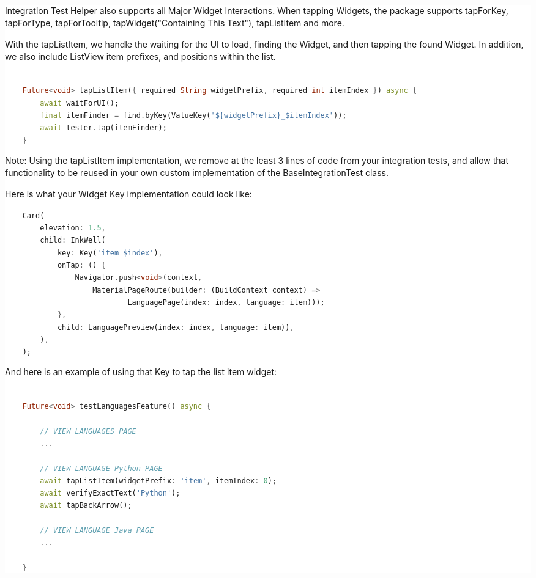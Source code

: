 
Integration Test Helper also supports all Major Widget Interactions. When tapping Widgets, the package supports tapForKey, tapForType, tapForTooltip, tapWidget("Containing This Text"), tapListItem and more.

With the tapListItem, we handle the waiting for the UI to load, finding the Widget, and then tapping the found Widget. In addition, we also include ListView item prefixes, and positions within the list.

```dart
    
    Future<void> tapListItem({ required String widgetPrefix, required int itemIndex }) async {
        await waitForUI();
        final itemFinder = find.byKey(ValueKey('${widgetPrefix}_$itemIndex'));
        await tester.tap(itemFinder);
    }

```
Note: Using the tapListItem implementation, we remove at the least 3 lines of code from your integration tests, and allow that functionality to be reused in your own custom implementation of the BaseIntegrationTest class.

Here is what your Widget Key implementation could look like:

```dart
    Card(
        elevation: 1.5,
        child: InkWell(
            key: Key('item_$index'),
            onTap: () {
                Navigator.push<void>(context,
                    MaterialPageRoute(builder: (BuildContext context) =>
                            LanguagePage(index: index, language: item)));
            },
            child: LanguagePreview(index: index, language: item)),
        ),
    );
```

And here is an example of using that Key to tap the list item widget:

```dart
        
    Future<void> testLanguagesFeature() async {
        
        // VIEW LANGUAGES PAGE
        ...

        // VIEW LANGUAGE Python PAGE
        await tapListItem(widgetPrefix: 'item', itemIndex: 0);
        await verifyExactText('Python');
        await tapBackArrow();

        // VIEW LANGUAGE Java PAGE
        ...

    }

```
